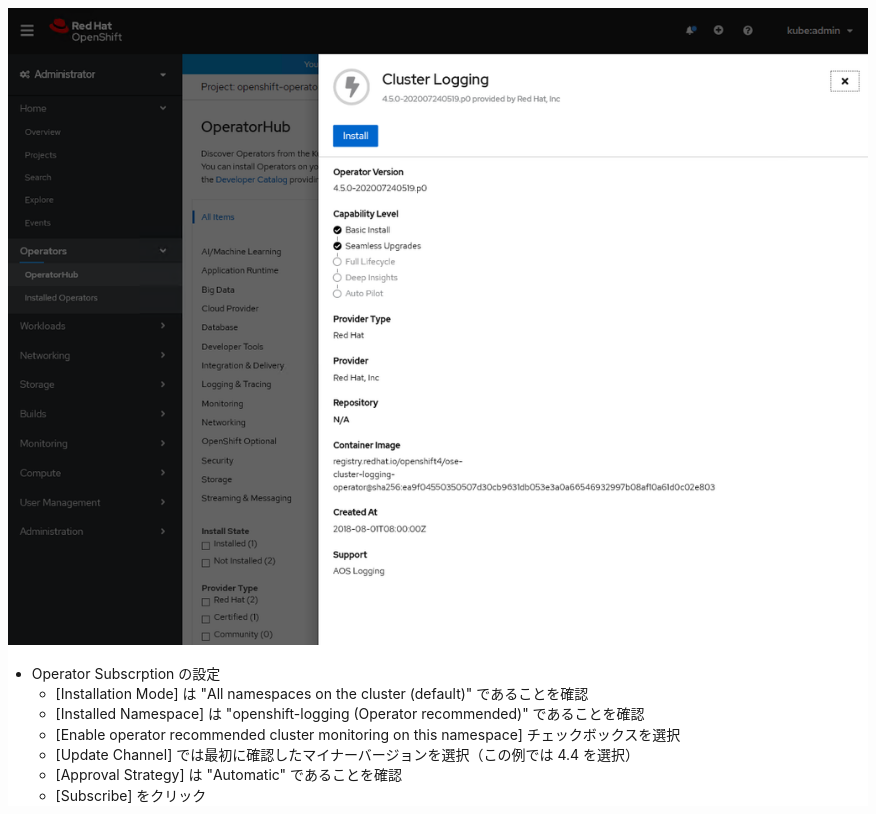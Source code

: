 ![](images/2020-08-06-23-58-19.png)

- Operator Subscrption の設定
  - [Installation Mode] は "All namespaces on the cluster (default)" であることを確認
  - [Installed Namespace] は "openshift-logging (Operator recommended)" であることを確認
  - [Enable operator recommended cluster monitoring on this namespace] チェックボックスを選択
  - [Update Channel] では最初に確認したマイナーバージョンを選択（この例では 4.4 を選択）
  - [Approval Strategy] は "Automatic" であることを確認
  - [Subscribe] をクリック

